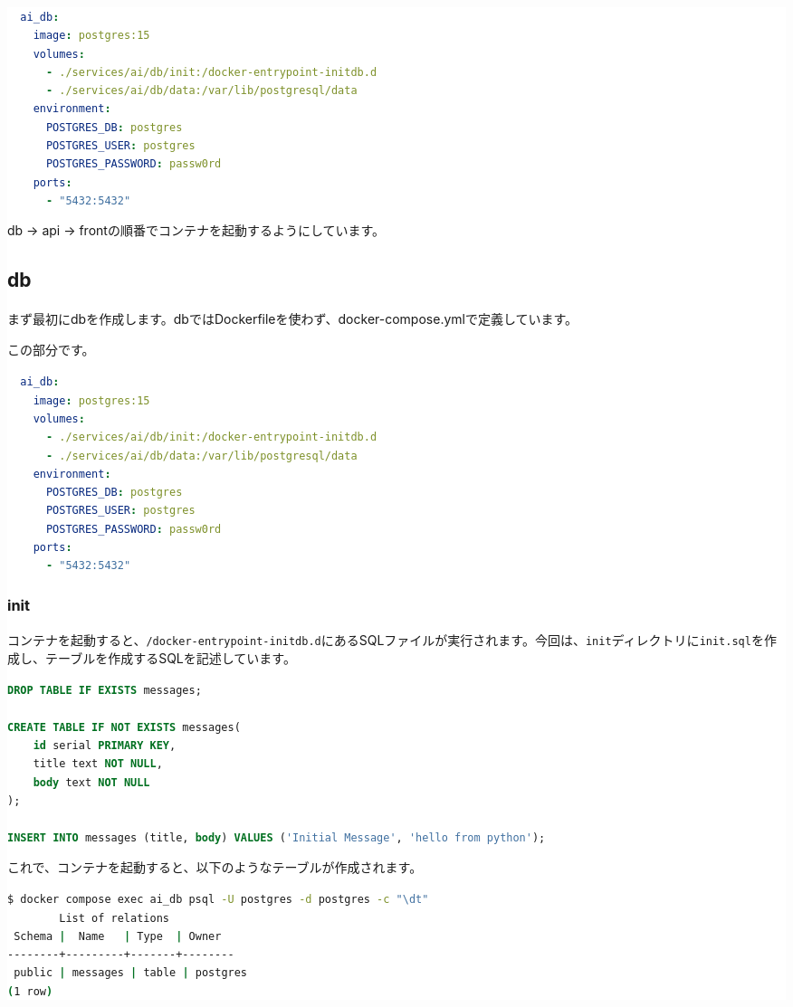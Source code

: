 ```yml
  ai_db:
    image: postgres:15
    volumes:
      - ./services/ai/db/init:/docker-entrypoint-initdb.d
      - ./services/ai/db/data:/var/lib/postgresql/data
    environment:
      POSTGRES_DB: postgres
      POSTGRES_USER: postgres
      POSTGRES_PASSWORD: passw0rd
    ports:
      - "5432:5432"
```

db -> api -> frontの順番でコンテナを起動するようにしています。

## db

まず最初にdbを作成します。dbではDockerfileを使わず、docker-compose.ymlで定義しています。

この部分です。
```yml
  ai_db:
	image: postgres:15
	volumes:
	  - ./services/ai/db/init:/docker-entrypoint-initdb.d
	  - ./services/ai/db/data:/var/lib/postgresql/data
	environment:
	  POSTGRES_DB: postgres
	  POSTGRES_USER: postgres
	  POSTGRES_PASSWORD: passw0rd
	ports:
	  - "5432:5432"
```

### init

コンテナを起動すると、`/docker-entrypoint-initdb.d`にあるSQLファイルが実行されます。今回は、`init`ディレクトリに`init.sql`を作成し、テーブルを作成するSQLを記述しています。

```sql
DROP TABLE IF EXISTS messages;

CREATE TABLE IF NOT EXISTS messages(
    id serial PRIMARY KEY,
    title text NOT NULL,
    body text NOT NULL
);

INSERT INTO messages (title, body) VALUES ('Initial Message', 'hello from python');
```

これで、コンテナを起動すると、以下のようなテーブルが作成されます。

```bash
$ docker compose exec ai_db psql -U postgres -d postgres -c "\dt"
		List of relations
 Schema |  Name   | Type  | Owner
--------+---------+-------+--------
 public | messages | table | postgres
(1 row)
```
